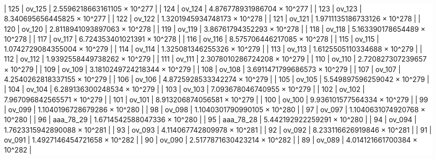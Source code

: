 | 125 | ov_125 | 2.5596218663161105 × 10^277 |
| 124 | ov_124 | 4.876778931986704 × 10^277 |
| 123 | ov_123 | 8.340695656445825 × 10^277 |
| 122 | ov_122 | 1.3201945934748173 × 10^278 |
| 121 | ov_121 | 1.9711135186733126 × 10^278 |
| 120 | ov_120 | 2.8118941093897063 × 10^278 |
| 119 | ov_119 | 3.86761794352293 × 10^278 |
| 118 | ov_118 | 5.163390178654489 × 10^278 |
| 117 | ov_117 | 6.724353401021391 × 10^278 |
| 116 | ov_116 | 8.575706446217085 × 10^278 |
| 115 | ov_115 | 1.0742729084355004 × 10^279 |
| 114 | ov_114 | 1.325081346255326 × 10^279 |
| 113 | ov_113 | 1.6125505110334688 × 10^279 |
| 112 | ov_112 | 1.9392558449738262 × 10^279 |
| 111 | ov_111 | 2.3078010286724208 × 10^279 |
| 110 | ov_110 | 2.720827307239657 × 10^279 |
| 109 | ov_109 | 3.1810249724218344 × 10^279 |
| 108 | ov_108 | 3.6911471799686573 × 10^279 |
| 107 | ov_107 | 4.2540262818337155 × 10^279 |
| 106 | ov_106 | 4.8725928533342274 × 10^279 |
| 105 | ov_105 | 5.549897596259042 × 10^279 |
| 104 | ov_104 | 6.289136300248534 × 10^279 |
| 103 | ov_103 | 7.093678046740955 × 10^279 |
| 102 | ov_102 | 7.967096842565571 × 10^279 |
| 101 | ov_101 | 8.913206874056581 × 10^279 |
| 100 | ov_100 | 9.936101577564334 × 10^279 |
| 99 | ov_099 | 1.1040196728679286 × 10^280 |
| 98 | ov_098 | 1.1040301790990105 × 10^280 |
| 97 | ov_097 | 1.1040631074920768 × 10^280 |
| 96 | aaa_78_29 | 1.6714542588047336 × 10^280 |
| 95 | aaa_78_28 | 5.442192922259291 × 10^280 |
| 94 | ov_094 | 1.7623315942890088 × 10^281 |
| 93 | ov_093 | 4.114067742809978 × 10^281 |
| 92 | ov_092 | 8.233116626919846 × 10^281 |
| 91 | ov_091 | 1.4927146454721658 × 10^282 |
| 90 | ov_090 | 2.5177871630423214 × 10^282 |
| 89 | ov_089 | 4.014121661700384 × 10^282 |